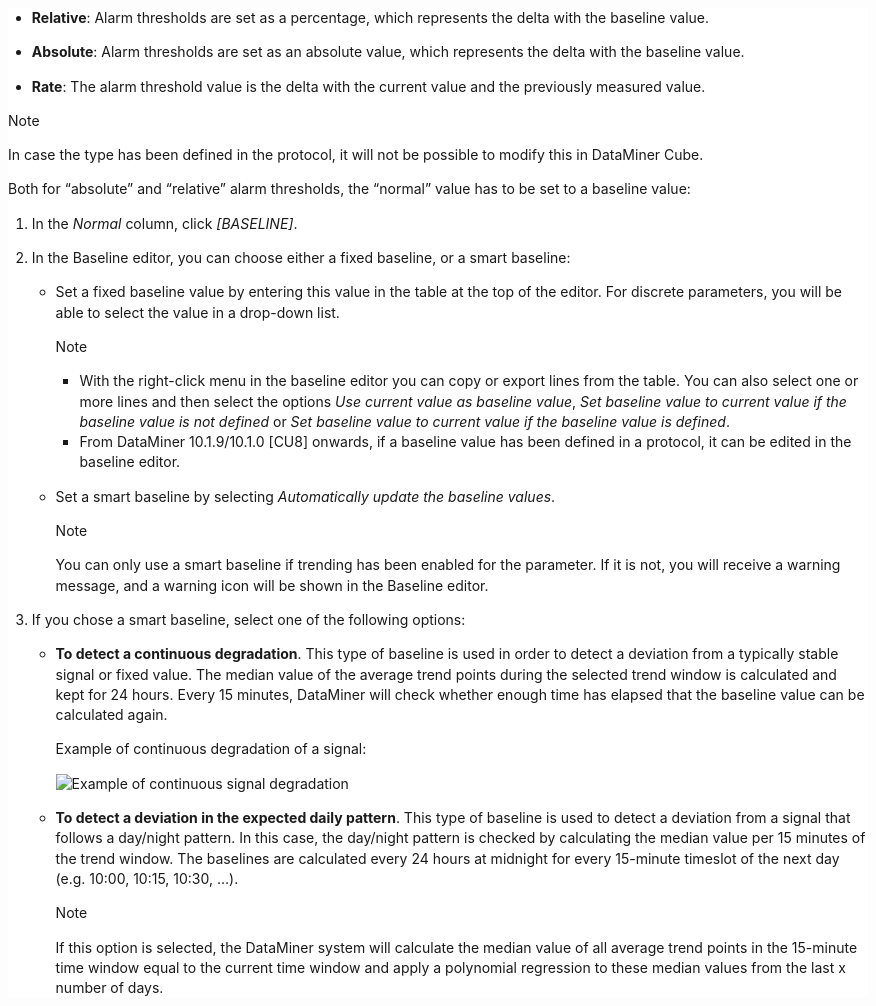 - **Relative**: Alarm thresholds are set as a percentage, which represents the delta with the baseline value.

- **Absolute**: Alarm thresholds are set as an absolute value, which represents the delta with the baseline value.

- **Rate**: The alarm threshold value is the delta with the current value and the previously measured value.

> [!NOTE]
> In case the type has been defined in the protocol, it will not be possible to modify this in DataMiner Cube.

Both for “absolute” and “relative” alarm thresholds, the “normal” value has to be set to a baseline value:

1. In the *Normal* column, click *\[BASELINE\]*.

1. In the Baseline editor, you can choose either a fixed baseline, or a smart baseline:

   - Set a fixed baseline value by entering this value in the table at the top of the editor. For discrete parameters, you will be able to select the value in a drop-down list.

     > [!NOTE]
     > - With the right-click menu in the baseline editor you can copy or export lines from the table. You can also select one or more lines and then select the options *Use current value as baseline value*, *Set baseline value to current value if the baseline value is not defined* or *Set baseline value to current value if the baseline value is defined*.
     > - From DataMiner 10.1.9/10.1.0 \[CU8\] onwards, if a baseline value has been defined in a protocol, it can be edited in the baseline editor.

   - Set a smart baseline by selecting *Automatically update the baseline values*.

     > [!NOTE]
     > You can only use a smart baseline if trending has been enabled for the parameter. If it is not, you will receive a warning message, and a warning icon will be shown in the Baseline editor.

1. If you chose a smart baseline, select one of the following options:

   - **To detect a continuous degradation**. This type of baseline is used in order to detect a deviation from a typically stable signal or fixed value. The median value of the average trend points during the selected trend window is calculated and kept for 24 hours. Every 15 minutes, DataMiner will check whether enough time has elapsed that the baseline value can be calculated again.

     Example of continuous degradation of a signal:

     ![Example of continuous signal degradation](~/user-guide/images/SmartBaselinesContinuous.png)

   - **To detect a deviation in the expected daily pattern**. This type of baseline is used to detect a deviation from a signal that follows a day/night pattern. In this case, the day/night pattern is checked by calculating the median value per 15 minutes of the trend window. The baselines are calculated every 24 hours at midnight for every 15-minute timeslot of the next day (e.g. 10:00, 10:15, 10:30, …).

     > [!NOTE]
     > If this option is selected, the DataMiner system will calculate the median value of all average trend points in the 15-minute time window equal to the current time window and apply a polynomial regression to these median values from the last x number of days.
